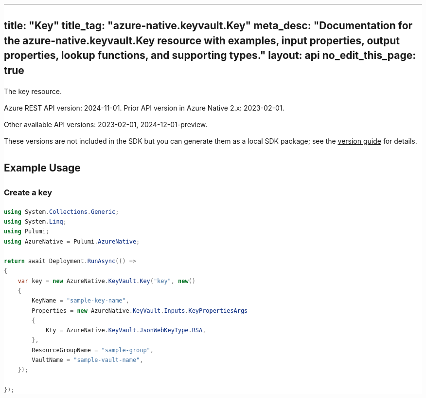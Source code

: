 
---
title: "Key"
title_tag: "azure-native.keyvault.Key"
meta_desc: "Documentation for the azure-native.keyvault.Key resource with examples, input properties, output properties, lookup functions, and supporting types."
layout: api
no_edit_this_page: true
---






The key resource.

Azure REST API version: 2024-11-01. Prior API version in Azure Native 2.x: 2023-02-01.

Other available API versions: 2023-02-01, 2024-12-01-preview.

These versions are not included in the SDK but you can generate them as a local SDK package; see the [version guide](../../../version-guide/#accessing-any-api-version-via-local-packages) for details.

<div><pulumi-examples>

## Example Usage

<div><pulumi-chooser type="language" options="csharp,go,typescript,python,yaml,java"></pulumi-chooser></div>


### Create a key


<div>
<pulumi-choosable type="language" values="csharp">

```csharp
using System.Collections.Generic;
using System.Linq;
using Pulumi;
using AzureNative = Pulumi.AzureNative;

return await Deployment.RunAsync(() => 
{
    var key = new AzureNative.KeyVault.Key("key", new()
    {
        KeyName = "sample-key-name",
        Properties = new AzureNative.KeyVault.Inputs.KeyPropertiesArgs
        {
            Kty = AzureNative.KeyVault.JsonWebKeyType.RSA,
        },
        ResourceGroupName = "sample-group",
        VaultName = "sample-vault-name",
    });

});


```
